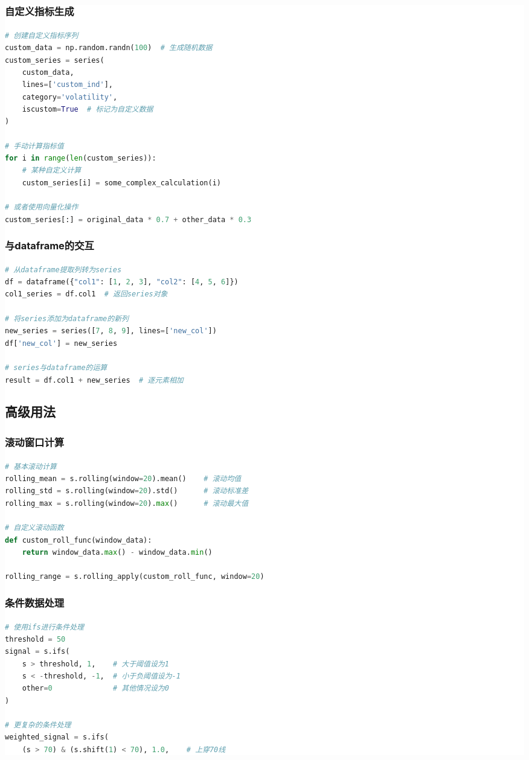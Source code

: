 ### 自定义指标生成
```python
# 创建自定义指标序列
custom_data = np.random.randn(100)  # 生成随机数据
custom_series = series(
    custom_data, 
    lines=['custom_ind'],
    category='volatility',
    iscustom=True  # 标记为自定义数据
)

# 手动计算指标值
for i in range(len(custom_series)):
    # 某种自定义计算
    custom_series[i] = some_complex_calculation(i)
    
# 或者使用向量化操作
custom_series[:] = original_data * 0.7 + other_data * 0.3
```

### 与dataframe的交互
```python
# 从dataframe提取列转为series
df = dataframe({"col1": [1, 2, 3], "col2": [4, 5, 6]})
col1_series = df.col1  # 返回series对象

# 将series添加为dataframe的新列
new_series = series([7, 8, 9], lines=['new_col'])
df['new_col'] = new_series

# series与dataframe的运算
result = df.col1 + new_series  # 逐元素相加
```

## 高级用法

### 滚动窗口计算
```python
# 基本滚动计算
rolling_mean = s.rolling(window=20).mean()    # 滚动均值
rolling_std = s.rolling(window=20).std()      # 滚动标准差
rolling_max = s.rolling(window=20).max()      # 滚动最大值

# 自定义滚动函数
def custom_roll_func(window_data):
    return window_data.max() - window_data.min()

rolling_range = s.rolling_apply(custom_roll_func, window=20)
```

### 条件数据处理
```python
# 使用ifs进行条件处理
threshold = 50
signal = s.ifs(
    s > threshold, 1,    # 大于阈值设为1
    s < -threshold, -1,  # 小于负阈值设为-1
    other=0              # 其他情况设为0
)

# 更复杂的条件处理
weighted_signal = s.ifs(
    (s > 70) & (s.shift(1) < 70), 1.0,    # 上穿70线
```